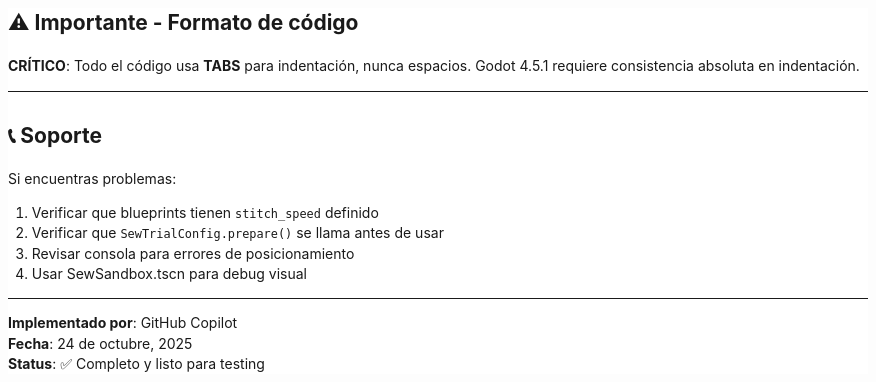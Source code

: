 
## ⚠️ Importante - Formato de código

**CRÍTICO**: Todo el código usa **TABS** para indentación, nunca espacios.
Godot 4.5.1 requiere consistencia absoluta en indentación.

---

## 📞 Soporte

Si encuentras problemas:
1. Verificar que blueprints tienen `stitch_speed` definido
2. Verificar que `SewTrialConfig.prepare()` se llama antes de usar
3. Revisar consola para errores de posicionamiento
4. Usar SewSandbox.tscn para debug visual

---

**Implementado por**: GitHub Copilot  
**Fecha**: 24 de octubre, 2025  
**Status**: ✅ Completo y listo para testing

